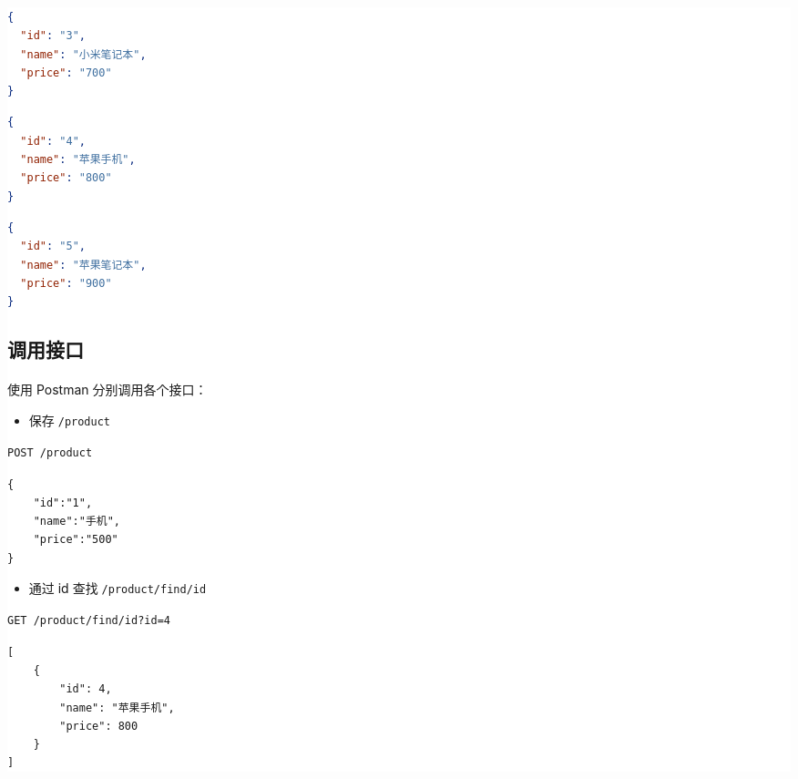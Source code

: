 ```json
{
  "id": "3",
  "name": "小米笔记本",
  "price": "700"
}
```

```json
{
  "id": "4",
  "name": "苹果手机",
  "price": "800"
}
```

```json
{
  "id": "5",
  "name": "苹果笔记本",
  "price": "900"
}
```

## 调用接口

使用 Postman 分别调用各个接口：

- 保存 `/product`

```
POST /product
```

```
{
    "id":"1",
    "name":"手机",
    "price":"500"
}
```

- 通过 id 查找 `/product/find/id`

```
GET /product/find/id?id=4

```

```
[
    {
        "id": 4,
        "name": "苹果手机",
        "price": 800
    }
]
```

